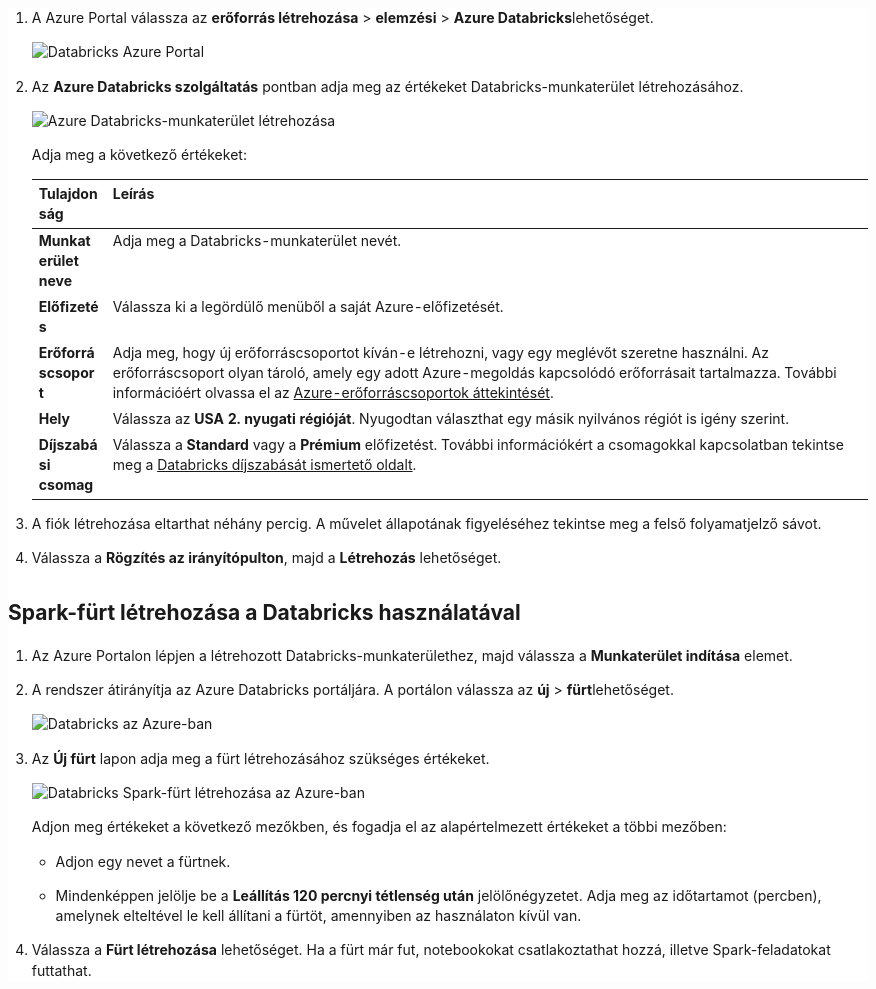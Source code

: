 1. A Azure Portal válassza az **erőforrás létrehozása**  >  **elemzési**  >  **Azure Databricks**lehetőséget.

    ![Databricks Azure Portal](./media/data-lake-storage-quickstart-create-databricks-account/azure-databricks-on-portal.png "Databricks Azure Portal")

2. Az **Azure Databricks szolgáltatás** pontban adja meg az értékeket Databricks-munkaterület létrehozásához.

    ![Azure Databricks-munkaterület létrehozása](./media/data-lake-storage-quickstart-create-databricks-account/create-databricks-workspace.png "Azure Databricks-munkaterület létrehozása")

    Adja meg a következő értékeket:

    |Tulajdonság  |Leírás  |
    |---------|---------|
    |**Munkaterület neve**     | Adja meg a Databricks-munkaterület nevét.        |
    |**Előfizetés**     | Válassza ki a legördülő menüből a saját Azure-előfizetését.        |
    |**Erőforráscsoport**     | Adja meg, hogy új erőforráscsoportot kíván-e létrehozni, vagy egy meglévőt szeretne használni. Az erőforráscsoport olyan tároló, amely egy adott Azure-megoldás kapcsolódó erőforrásait tartalmazza. További információért olvassa el az [Azure-erőforráscsoportok áttekintését](../../azure-resource-manager/management/overview.md). |
    |**Hely**     | Válassza az **USA 2. nyugati régióját**. Nyugodtan választhat egy másik nyilvános régiót is igény szerint.        |
    |**Díjszabási csomag**     |  Válassza a **Standard** vagy a **Prémium** előfizetést. További információkért a csomagokkal kapcsolatban tekintse meg a [Databricks díjszabását ismertető oldalt](https://azure.microsoft.com/pricing/details/databricks/).       |

3. A fiók létrehozása eltarthat néhány percig. A művelet állapotának figyeléséhez tekintse meg a felső folyamatjelző sávot.

4. Válassza a **Rögzítés az irányítópulton**, majd a **Létrehozás** lehetőséget.

## <a name="create-a-spark-cluster-in-databricks"></a>Spark-fürt létrehozása a Databricks használatával

1. Az Azure Portalon lépjen a létrehozott Databricks-munkaterülethez, majd válassza a **Munkaterület indítása** elemet.

2. A rendszer átirányítja az Azure Databricks portáljára. A portálon válassza az **új**  >  **fürt**lehetőséget.

    ![Databricks az Azure-ban](./media/data-lake-storage-quickstart-create-databricks-account/databricks-on-azure.png "Databricks az Azure-ban")

3. Az **Új fürt** lapon adja meg a fürt létrehozásához szükséges értékeket.

    ![Databricks Spark-fürt létrehozása az Azure-ban](./media/data-lake-storage-quickstart-create-databricks-account/create-databricks-spark-cluster.png "Databricks Spark-fürt létrehozása az Azure-ban")

    Adjon meg értékeket a következő mezőkben, és fogadja el az alapértelmezett értékeket a többi mezőben:

    - Adjon egy nevet a fürtnek.
     
    - Mindenképpen jelölje be a **Leállítás 120 percnyi tétlenség után** jelölőnégyzetet. Adja meg az időtartamot (percben), amelynek elteltével le kell állítani a fürtöt, amennyiben az használaton kívül van.

4. Válassza a **Fürt létrehozása** lehetőséget. Ha a fürt már fut, notebookokat csatlakoztathat hozzá, illetve Spark-feladatokat futtathat.

